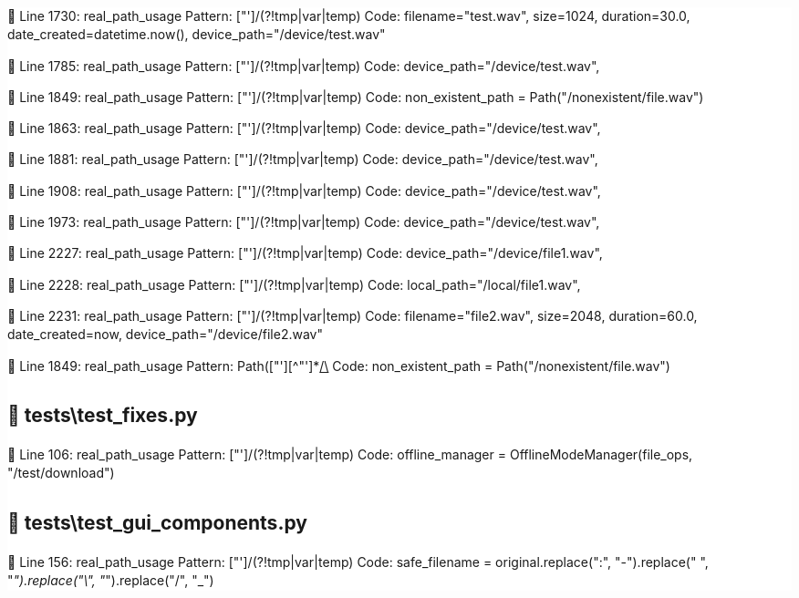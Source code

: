    🔴 Line 1730: real_path_usage
       Pattern: ["\']\/(?!tmp|var|temp)
       Code: filename="test.wav", size=1024, duration=30.0, date_created=datetime.now(), device_path="/device/test.wav"

   🔴 Line 1785: real_path_usage
       Pattern: ["\']\/(?!tmp|var|temp)
       Code: device_path="/device/test.wav",

   🔴 Line 1849: real_path_usage
       Pattern: ["\']\/(?!tmp|var|temp)
       Code: non_existent_path = Path("/nonexistent/file.wav")

   🔴 Line 1863: real_path_usage
       Pattern: ["\']\/(?!tmp|var|temp)
       Code: device_path="/device/test.wav",

   🔴 Line 1881: real_path_usage
       Pattern: ["\']\/(?!tmp|var|temp)
       Code: device_path="/device/test.wav",

   🔴 Line 1908: real_path_usage
       Pattern: ["\']\/(?!tmp|var|temp)
       Code: device_path="/device/test.wav",

   🔴 Line 1973: real_path_usage
       Pattern: ["\']\/(?!tmp|var|temp)
       Code: device_path="/device/test.wav",

   🔴 Line 2227: real_path_usage
       Pattern: ["\']\/(?!tmp|var|temp)
       Code: device_path="/device/file1.wav",

   🔴 Line 2228: real_path_usage
       Pattern: ["\']\/(?!tmp|var|temp)
       Code: local_path="/local/file1.wav",

   🔴 Line 2231: real_path_usage
       Pattern: ["\']\/(?!tmp|var|temp)
       Code: filename="file2.wav", size=2048, duration=60.0, date_created=now, device_path="/device/file2.wav"

   🔴 Line 1849: real_path_usage
       Pattern: Path\(["\'][^"\']*[/\\](?!tmp|temp|test)
       Code: non_existent_path = Path("/nonexistent/file.wav")

📁 tests\test_fixes.py
----------------------
   🔴 Line 106: real_path_usage
       Pattern: ["\']\/(?!tmp|var|temp)
       Code: offline_manager = OfflineModeManager(file_ops, "/test/download")

📁 tests\test_gui_components.py
-------------------------------
   🔴 Line 156: real_path_usage
       Pattern: ["\']\/(?!tmp|var|temp)
       Code: safe_filename = original.replace(":", "-").replace(" ", "_").replace("\\", "_").replace("/", "_")
